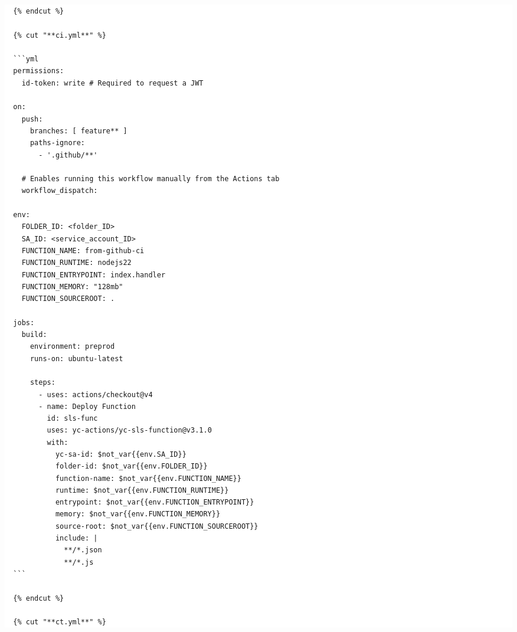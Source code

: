       {% endcut %}

      {% cut "**ci.yml**" %}

      ```yml
      permissions:
        id-token: write # Required to request a JWT

      on: 
        push:
          branches: [ feature** ]
          paths-ignore:
            - '.github/**'

        # Enables running this workflow manually from the Actions tab
        workflow_dispatch:

      env:
        FOLDER_ID: <folder_ID>
        SA_ID: <service_account_ID>
        FUNCTION_NAME: from-github-ci
        FUNCTION_RUNTIME: nodejs22
        FUNCTION_ENTRYPOINT: index.handler
        FUNCTION_MEMORY: "128mb"
        FUNCTION_SOURCEROOT: .
        
      jobs:
        build:
          environment: preprod
          runs-on: ubuntu-latest
          
          steps:
            - uses: actions/checkout@v4
            - name: Deploy Function
              id: sls-func
              uses: yc-actions/yc-sls-function@v3.1.0
              with:
                yc-sa-id: $not_var{{env.SA_ID}}
                folder-id: $not_var{{env.FOLDER_ID}}
                function-name: $not_var{{env.FUNCTION_NAME}}
                runtime: $not_var{{env.FUNCTION_RUNTIME}}
                entrypoint: $not_var{{env.FUNCTION_ENTRYPOINT}}
                memory: $not_var{{env.FUNCTION_MEMORY}}
                source-root: $not_var{{env.FUNCTION_SOURCEROOT}}
                include: |
                  **/*.json
                  **/*.js
      ```

      {% endcut %}

      {% cut "**ct.yml**" %}
